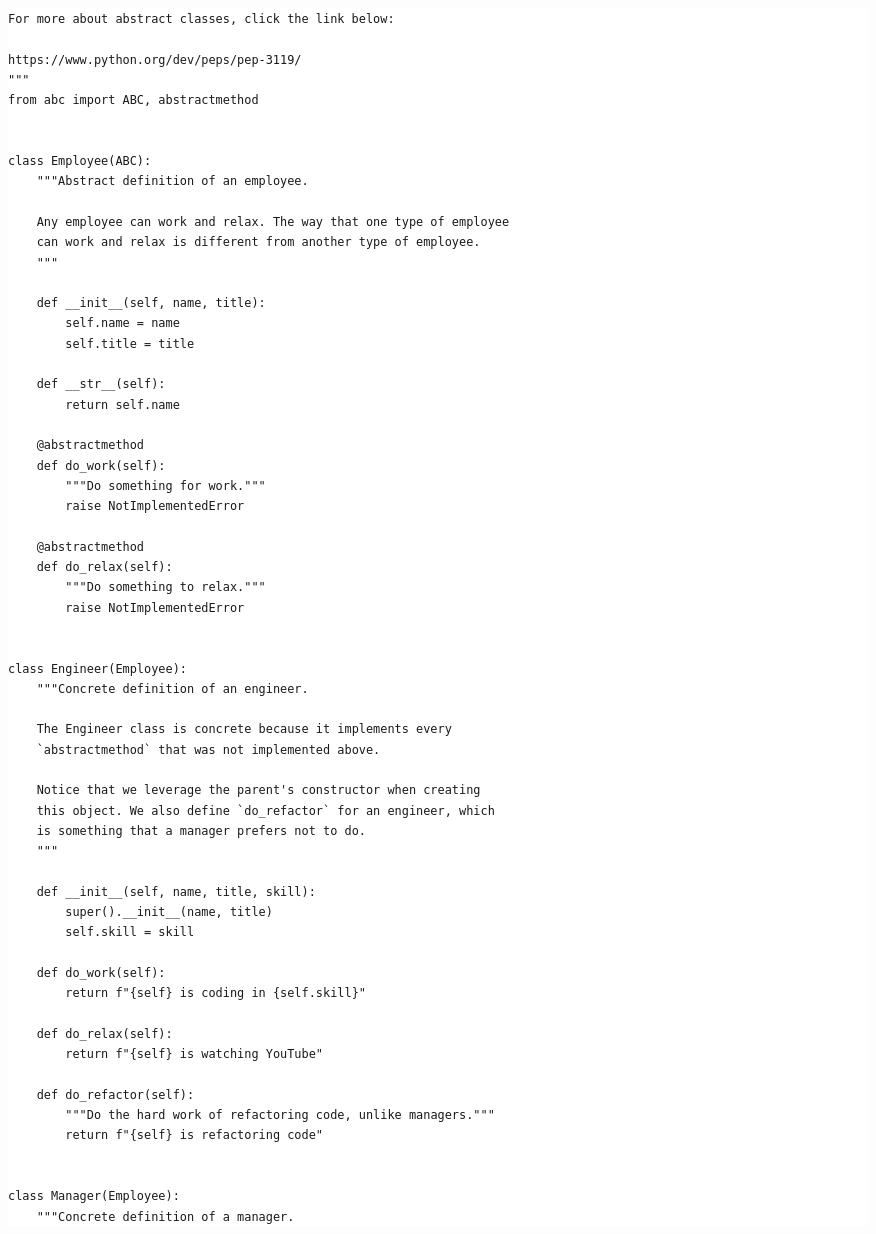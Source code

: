     For more about abstract classes, click the link below:

    https://www.python.org/dev/peps/pep-3119/
    """
    from abc import ABC, abstractmethod


    class Employee(ABC):
        """Abstract definition of an employee.

        Any employee can work and relax. The way that one type of employee
        can work and relax is different from another type of employee.
        """

        def __init__(self, name, title):
            self.name = name
            self.title = title

        def __str__(self):
            return self.name

        @abstractmethod
        def do_work(self):
            """Do something for work."""
            raise NotImplementedError

        @abstractmethod
        def do_relax(self):
            """Do something to relax."""
            raise NotImplementedError


    class Engineer(Employee):
        """Concrete definition of an engineer.

        The Engineer class is concrete because it implements every
        `abstractmethod` that was not implemented above.

        Notice that we leverage the parent's constructor when creating
        this object. We also define `do_refactor` for an engineer, which
        is something that a manager prefers not to do.
        """

        def __init__(self, name, title, skill):
            super().__init__(name, title)
            self.skill = skill

        def do_work(self):
            return f"{self} is coding in {self.skill}"

        def do_relax(self):
            return f"{self} is watching YouTube"

        def do_refactor(self):
            """Do the hard work of refactoring code, unlike managers."""
            return f"{self} is refactoring code"


    class Manager(Employee):
        """Concrete definition of a manager.
